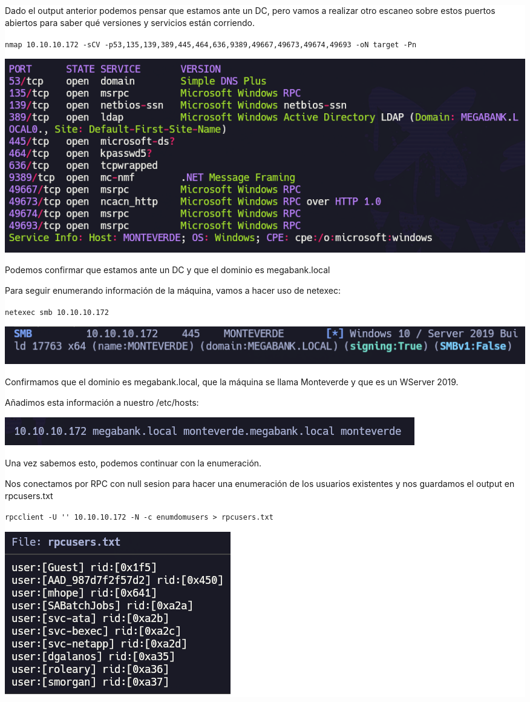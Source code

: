 Dado el output anterior podemos pensar que estamos ante un DC, pero vamos a realizar otro escaneo sobre estos puertos abiertos para saber qué versiones y servicios están corriendo.

``nmap 10.10.10.172 -sCV -p53,135,139,389,445,464,636,9389,49667,49673,49674,49693 -oN target -Pn``

![3](Images/3.png)


Podemos confirmar que estamos ante un DC y que el dominio es megabank.local

Para seguir enumerando información de la máquina, vamos a hacer uso de netexec:

``netexec smb 10.10.10.172``

![4](Images/4.png)


Confirmamos que el dominio es megabank.local, que la máquina se llama Monteverde y que es un WServer 2019.

Añadimos esta información a nuestro /etc/hosts:

![5](Images/5.png)


Una vez sabemos esto, podemos continuar con la enumeración.

Nos conectamos por RPC con null sesion para hacer una enumeración de los usuarios existentes y nos guardamos el output en rpcusers.txt

``rpcclient -U '' 10.10.10.172 -N -c enumdomusers > rpcusers.txt``

![6](Images/6.png)

